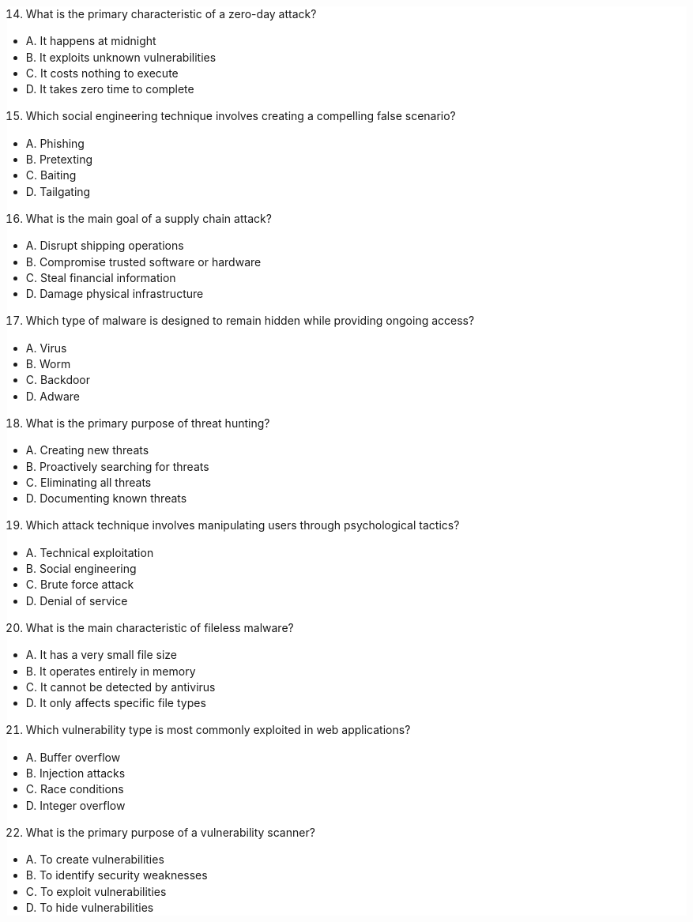 14. What is the primary characteristic of a zero-day attack?

- A. It happens at midnight
- B. It exploits unknown vulnerabilities
- C. It costs nothing to execute
- D. It takes zero time to complete

15. Which social engineering technique involves creating a compelling false scenario?

- A. Phishing
- B. Pretexting
- C. Baiting
- D. Tailgating

16. What is the main goal of a supply chain attack?

- A. Disrupt shipping operations
- B. Compromise trusted software or hardware
- C. Steal financial information
- D. Damage physical infrastructure

17. Which type of malware is designed to remain hidden while providing ongoing access?

- A. Virus
- B. Worm
- C. Backdoor
- D. Adware

18. What is the primary purpose of threat hunting?

- A. Creating new threats
- B. Proactively searching for threats
- C. Eliminating all threats
- D. Documenting known threats

19. Which attack technique involves manipulating users through psychological tactics?

- A. Technical exploitation
- B. Social engineering
- C. Brute force attack
- D. Denial of service

20. What is the main characteristic of fileless malware?

- A. It has a very small file size
- B. It operates entirely in memory
- C. It cannot be detected by antivirus
- D. It only affects specific file types

21. Which vulnerability type is most commonly exploited in web applications?

- A. Buffer overflow
- B. Injection attacks
- C. Race conditions
- D. Integer overflow

22. What is the primary purpose of a vulnerability scanner?

- A. To create vulnerabilities
- B. To identify security weaknesses
- C. To exploit vulnerabilities
- D. To hide vulnerabilities
